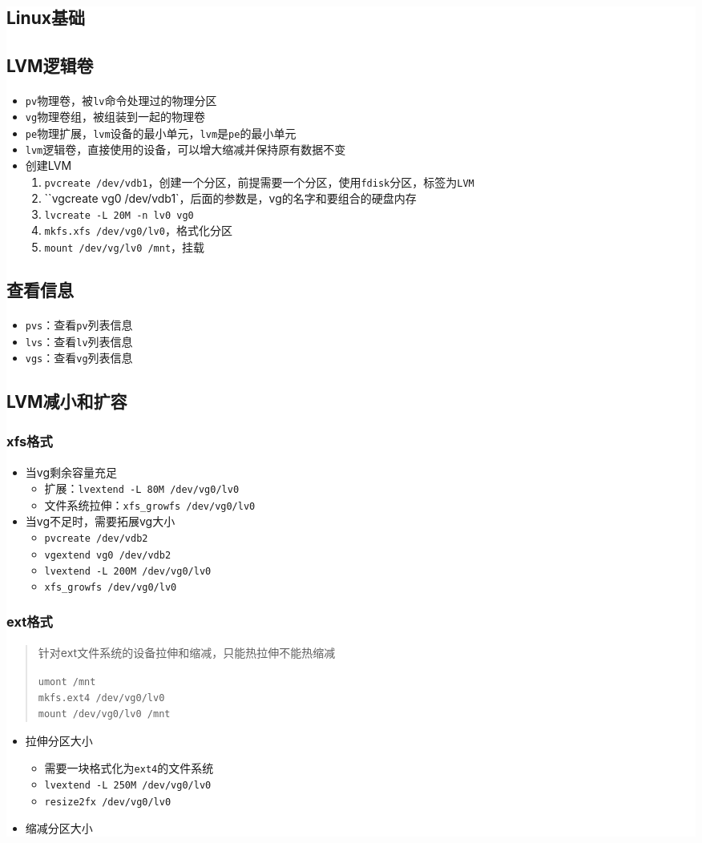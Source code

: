 ## Linux基础

## LVM逻辑卷

*   `pv`物理卷，被`lv`命令处理过的物理分区
*   `vg`物理卷组，被组装到一起的物理卷
*   `pe`物理扩展，`lvm`设备的最小单元，`lvm`是`pe`的最小单元
*   `lvm`逻辑卷，直接使用的设备，可以增大缩减并保持原有数据不变
*   创建LVM
    1.  `pvcreate /dev/vdb1`，创建一个分区，前提需要一个分区，使用`fdisk`分区，标签为`LVM`
    2.  ``vgcreate vg0 /dev/vdb1`，后面的参数是，vg的名字和要组合的硬盘内存
    3.  `lvcreate -L 20M -n lv0 vg0`
    4.  `mkfs.xfs /dev/vg0/lv0`，格式化分区
    5.  `mount /dev/vg/lv0 /mnt`，挂载

## 查看信息

*   `pvs`：查看`pv`列表信息
*   `lvs`：查看`lv`列表信息
*   `vgs`：查看`vg`列表信息

## LVM减小和扩容

### xfs格式

*   当vg剩余容量充足
    *   扩展：`lvextend -L 80M /dev/vg0/lv0`
    *   文件系统拉伸：`xfs_growfs /dev/vg0/lv0`
*   当vg不足时，需要拓展vg大小
    *   `pvcreate /dev/vdb2`
    *   `vgextend vg0 /dev/vdb2`
    *   `lvextend -L 200M /dev/vg0/lv0`
    *   `xfs_growfs /dev/vg0/lv0`

### ext格式

> 针对ext文件系统的设备拉伸和缩减，只能热拉伸不能热缩减
>
> ```
> umont /mnt
> mkfs.ext4 /dev/vg0/lv0
> mount /dev/vg0/lv0 /mnt
> ```

*   拉伸分区大小

    *   需要一块格式化为`ext4`的文件系统
    *   `lvextend -L 250M /dev/vg0/lv0`
    *   `resize2fx /dev/vg0/lv0`

*   缩减分区大小
